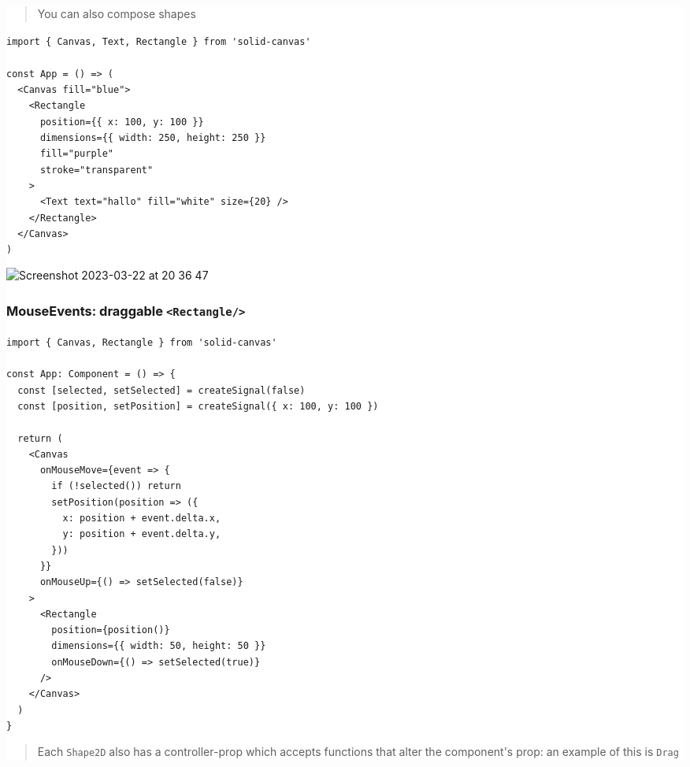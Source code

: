 > You can also compose shapes

```tsx
import { Canvas, Text, Rectangle } from 'solid-canvas'

const App = () => (
  <Canvas fill="blue">
    <Rectangle
      position={{ x: 100, y: 100 }}
      dimensions={{ width: 250, height: 250 }}
      fill="purple"
      stroke="transparent"
    >
      <Text text="hallo" fill="white" size={20} />
    </Rectangle>
  </Canvas>
)
```

<img width="1440" alt="Screenshot 2023-03-22 at 20 36 47" src="https://user-images.githubusercontent.com/10504064/227017579-117f41a2-be28-4b4b-8f6b-2781855e6d20.png">

### MouseEvents: draggable `<Rectangle/>`

```tsx
import { Canvas, Rectangle } from 'solid-canvas'

const App: Component = () => {
  const [selected, setSelected] = createSignal(false)
  const [position, setPosition] = createSignal({ x: 100, y: 100 })

  return (
    <Canvas
      onMouseMove={event => {
        if (!selected()) return
        setPosition(position => ({
          x: position + event.delta.x,
          y: position + event.delta.y,
        }))
      }}
      onMouseUp={() => setSelected(false)}
    >
      <Rectangle
        position={position()}
        dimensions={{ width: 50, height: 50 }}
        onMouseDown={() => setSelected(true)}
      />
    </Canvas>
  )
}
```

> Each `Shape2D` also has a controller-prop which accepts functions that alter the component's prop: an example of this is `Drag`
